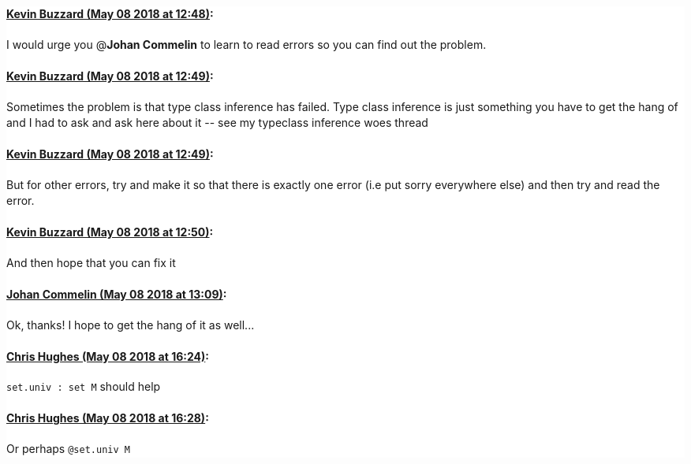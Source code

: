 #### [Kevin Buzzard (May 08 2018 at 12:48)](https://leanprover.zulipchat.com/#narrow/stream/113488-general/topic/Newbie%20error/near/126259207):
I would urge you @**Johan Commelin** to learn to read errors so you can find out the problem.

#### [Kevin Buzzard (May 08 2018 at 12:49)](https://leanprover.zulipchat.com/#narrow/stream/113488-general/topic/Newbie%20error/near/126259211):
Sometimes the problem is that type class inference has failed. Type class inference is just something you have to get the hang of and I had to ask and ask here about it -- see my typeclass inference woes thread

#### [Kevin Buzzard (May 08 2018 at 12:49)](https://leanprover.zulipchat.com/#narrow/stream/113488-general/topic/Newbie%20error/near/126259224):
But for other errors, try and make it so that there is exactly one error (i.e put sorry everywhere else) and then try and read the error.

#### [Kevin Buzzard (May 08 2018 at 12:50)](https://leanprover.zulipchat.com/#narrow/stream/113488-general/topic/Newbie%20error/near/126259266):
And then hope that you can fix it

#### [Johan Commelin (May 08 2018 at 13:09)](https://leanprover.zulipchat.com/#narrow/stream/113488-general/topic/Newbie%20error/near/126259847):
Ok, thanks! I hope to get the hang of it as well...

#### [Chris Hughes (May 08 2018 at 16:24)](https://leanprover.zulipchat.com/#narrow/stream/113488-general/topic/Newbie%20error/near/126266575):
`set.univ : set M` should help

#### [Chris Hughes (May 08 2018 at 16:28)](https://leanprover.zulipchat.com/#narrow/stream/113488-general/topic/Newbie%20error/near/126266785):
Or perhaps `@set.univ M`

